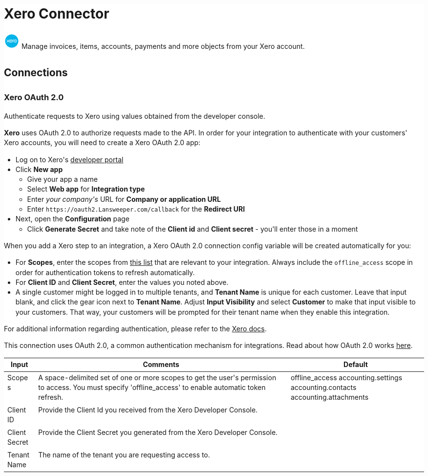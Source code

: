 # Xero Connector

![Xero](./assets/xero.png#connector-icon)
Manage invoices, items, accounts, payments and more objects from your Xero account.

## Connections

### Xero OAuth 2.0

Authenticate requests to Xero using values obtained from the developer console.

**Xero** uses OAuth 2.0 to authorize requests made to the API.
In order for your integration to authenticate with your customers' Xero accounts, you will need to create a Xero OAuth 2.0 app:

- Log on to Xero's [developer portal](https://developer.xero.com/app/manage/)
- Click **New app**
  - Give your app a name
  - Select **Web app** for **Integration type**
  - Enter _your company's_ URL for **Company or application URL**
  - Enter `https://oauth2.Lansweeper.com/callback` for the **Redirect URI**
- Next, open the **Configuration** page
  - Click **Generate Secret** and take note of the **Client id** and **Client secret** - you'll enter those in a moment

When you add a Xero step to an integration, a Xero OAuth 2.0 connection config variable will be created automatically for you:

- For **Scopes**, enter the scopes from [this list](https://developer.xero.com/documentation/guides/oauth2/scopes/) that are relevant to your integration.
  Always include the `offline_access` scope in order for authentication tokens to refresh automatically.
- For **Client ID** and **Client Secret**, enter the values you noted above.
- A single customer might be logged in to multiple tenants, and **Tenant Name** is unique for each customer.
  Leave that input blank, and click the gear icon next to **Tenant Name**.
  Adjust **Input Visibility** and select **Customer** to make that input visible to your customers.
  That way, your customers will be prompted for their tenant name when they enable this integration.

For additional information regarding authentication, please refer to the [Xero docs](https://developer.xero.com/documentation/guides/oauth2/auth-flow/#2-users-are-redirected-back-to-you-with-a-code).

This connection uses OAuth 2.0, a common authentication mechanism for integrations.
Read about how OAuth 2.0 works [here](../oauth2.md).

| Input         | Comments                                                                                                                                                 | Default                                                                       |
| ------------- | -------------------------------------------------------------------------------------------------------------------------------------------------------- | ----------------------------------------------------------------------------- |
| Scopes        | A space-delimited set of one or more scopes to get the user's permission to access. You must specify 'offline_access' to enable automatic token refresh. | offline_access accounting.settings accounting.contacts accounting.attachments |
| Client ID     | Provide the Client Id you received from the Xero Developer Console.                                                                                      |                                                                               |
| Client Secret | Provide the Client Secret you generated from the Xero Developer Console.                                                                                 |                                                                               |
| Tenant Name   | The name of the tenant you are requesting access to.                                                                                                     |                                                                               |
